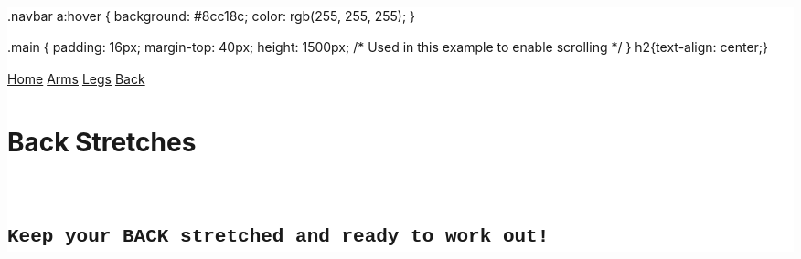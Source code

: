 .navbar a:hover {
  background: #8cc18c;
  color: rgb(255, 255, 255);
}

.main {
  padding: 16px;
  margin-top: 40px;
  height: 1500px; /* Used in this example to enable scrolling */
}
h2{text-align: center;}
</style>
</head>
<body>



<div class="navbar">
  <a href="http://127.0.0.1:3000/index.html">Home</a>
  <a href="http://127.0.0.1:3000/armstretches.html">Arms</a>
  <a href="http://127.0.0.1:3000/legstretches.html">Legs</a>
  <a href="http://127.0.0.1:3000/backstretches.html">Back</a>
</div>
<div class="main">



  <h1>Back Stretches</h1>
  <br/>
  <h2 style="font-family:'Courier New'"><b>Keep your BACK stretched and ready to work out!</b></h2>



  <style>
    * {
      box-sizing: border-box;
    }
    
    .column {
      float: left;
      width: 33%;
      padding: 10px;
    }
    
    /* Clearfix (clear floats) */
    .row::after {
      content: "";
      clear: both;
      display: table;
    }
    
  
 



  
  </style>


